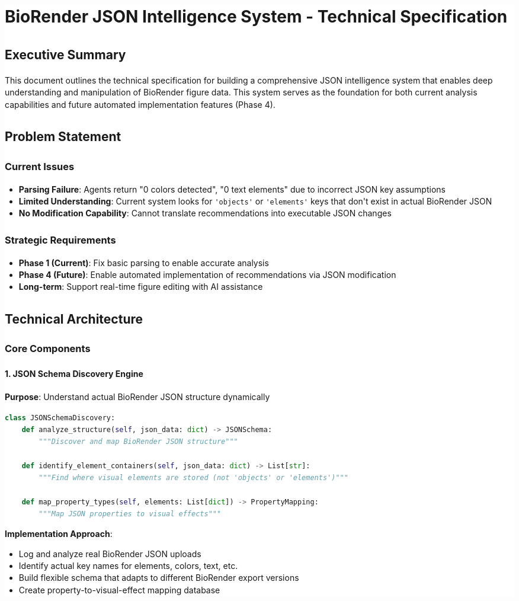 
# BioRender JSON Intelligence System - Technical Specification

## Executive Summary

This document outlines the technical specification for building a comprehensive JSON intelligence system that enables deep understanding and manipulation of BioRender figure data. This system serves as the foundation for both current analysis capabilities and future automated implementation features (Phase 4).

## Problem Statement

### Current Issues
- **Parsing Failure**: Agents return "0 colors detected", "0 text elements" due to incorrect JSON key assumptions
- **Limited Understanding**: Current system looks for `'objects'` or `'elements'` keys that don't exist in actual BioRender JSON
- **No Modification Capability**: Cannot translate recommendations into executable JSON changes

### Strategic Requirements
- **Phase 1 (Current)**: Fix basic parsing to enable accurate analysis
- **Phase 4 (Future)**: Enable automated implementation of recommendations via JSON modification
- **Long-term**: Support real-time figure editing with AI assistance

## Technical Architecture

### Core Components

#### 1. JSON Schema Discovery Engine
**Purpose**: Understand actual BioRender JSON structure dynamically

```python
class JSONSchemaDiscovery:
    def analyze_structure(self, json_data: dict) -> JSONSchema:
        """Discover and map BioRender JSON structure"""
        
    def identify_element_containers(self, json_data: dict) -> List[str]:
        """Find where visual elements are stored (not 'objects' or 'elements')"""
        
    def map_property_types(self, elements: List[dict]) -> PropertyMapping:
        """Map JSON properties to visual effects"""
```

**Implementation Approach**:
- Log and analyze real BioRender JSON uploads
- Identify actual key names for elements, colors, text, etc.
- Build flexible schema that adapts to different BioRender export versions
- Create property-to-visual-effect mapping database
